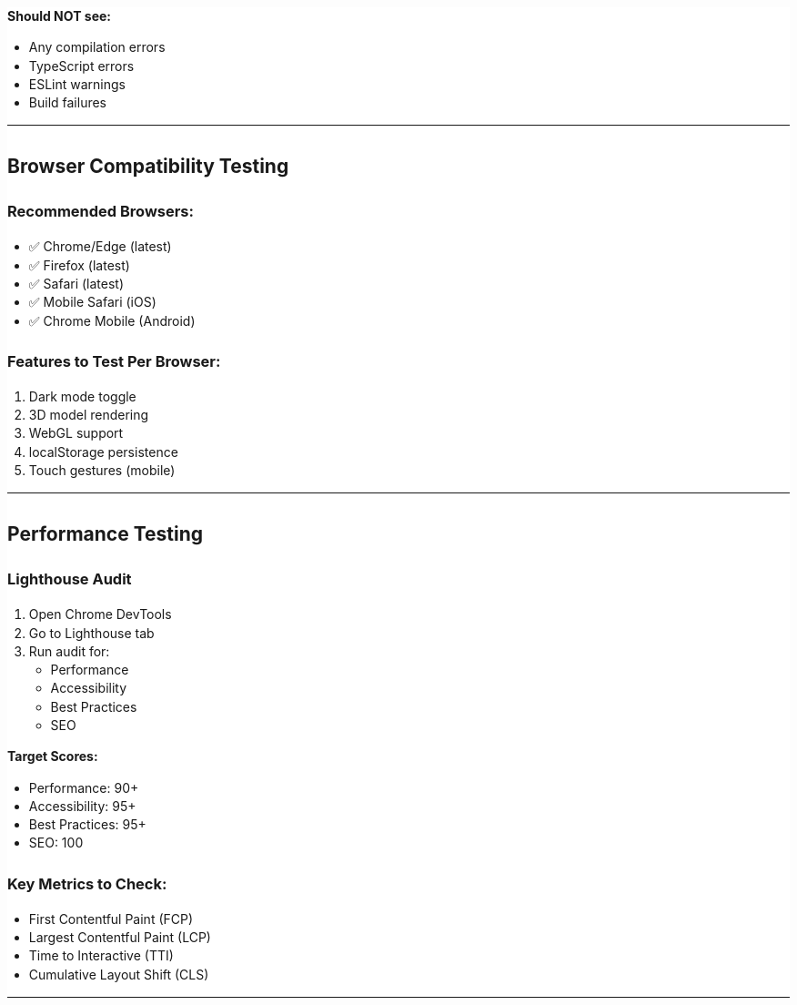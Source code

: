**Should NOT see:**
- Any compilation errors
- TypeScript errors
- ESLint warnings
- Build failures

---

## Browser Compatibility Testing

### Recommended Browsers:
- ✅ Chrome/Edge (latest)
- ✅ Firefox (latest)
- ✅ Safari (latest)
- ✅ Mobile Safari (iOS)
- ✅ Chrome Mobile (Android)

### Features to Test Per Browser:
1. Dark mode toggle
2. 3D model rendering
3. WebGL support
4. localStorage persistence
5. Touch gestures (mobile)

---

## Performance Testing

### Lighthouse Audit
1. Open Chrome DevTools
2. Go to Lighthouse tab
3. Run audit for:
   - Performance
   - Accessibility
   - Best Practices
   - SEO

**Target Scores:**
- Performance: 90+
- Accessibility: 95+
- Best Practices: 95+
- SEO: 100

### Key Metrics to Check:
- First Contentful Paint (FCP)
- Largest Contentful Paint (LCP)
- Time to Interactive (TTI)
- Cumulative Layout Shift (CLS)

---
